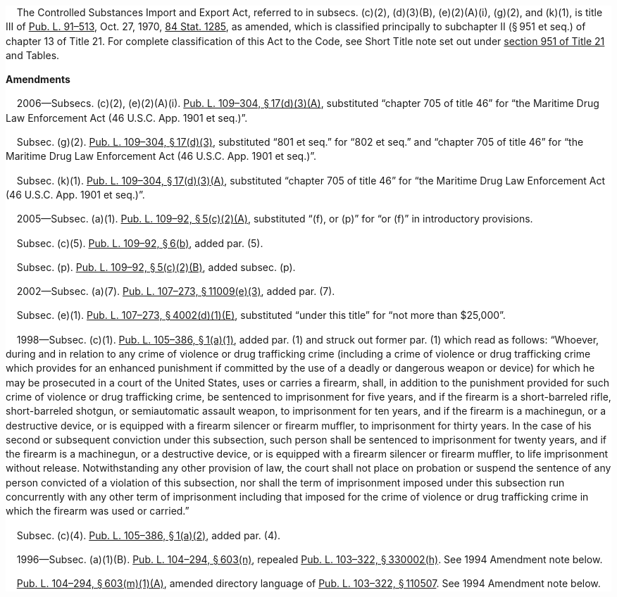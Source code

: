     The Controlled Substances Import and Export Act, referred to in subsecs. (c)(2), (d)(3)(B), (e)(2)(A)(i), (g)(2), and (k)(1), is title III of [Pub. L. 91–513][/us/pl/91/513], Oct. 27, 1970, [84 Stat. 1285][/us/stat/84/1285], as amended, which is classified principally to subchapter II (§ 951 et seq.) of chapter 13 of Title 21. For complete classification of this Act to the Code, see Short Title note set out under [section 951 of Title 21][/us/usc/t21/s951] and Tables.

 __Amendments__ 

    2006—Subsecs. (c)(2), (e)(2)(A)(i). [Pub. L. 109–304, § 17(d)(3)(A)][/us/pl/109/304/s17/d/3/A], substituted “chapter 705 of title 46” for “the Maritime Drug Law Enforcement Act (46 U.S.C. App. 1901 et seq.)”.

    Subsec. (g)(2). [Pub. L. 109–304, § 17(d)(3)][/us/pl/109/304/s17/d/3], substituted “801 et seq.” for “802 et seq.” and “chapter 705 of title 46” for “the Maritime Drug Law Enforcement Act (46 U.S.C. App. 1901 et seq.)”.

    Subsec. (k)(1). [Pub. L. 109–304, § 17(d)(3)(A)][/us/pl/109/304/s17/d/3/A], substituted “chapter 705 of title 46” for “the Maritime Drug Law Enforcement Act (46 U.S.C. App. 1901 et seq.)”.

    2005—Subsec. (a)(1). [Pub. L. 109–92, § 5(c)(2)(A)][/us/pl/109/92/s5/c/2/A], substituted “(f), or (p)” for “or (f)” in introductory provisions.

    Subsec. (c)(5). [Pub. L. 109–92, § 6(b)][/us/pl/109/92/s6/b], added par. (5).

    Subsec. (p). [Pub. L. 109–92, § 5(c)(2)(B)][/us/pl/109/92/s5/c/2/B], added subsec. (p).

    2002—Subsec. (a)(7). [Pub. L. 107–273, § 11009(e)(3)][/us/pl/107/273/s11009/e/3], added par. (7).

    Subsec. (e)(1). [Pub. L. 107–273, § 4002(d)(1)(E)][/us/pl/107/273/s4002/d/1/E], substituted “under this title” for “not more than $25,000”.

    1998—Subsec. (c)(1). [Pub. L. 105–386, § 1(a)(1)][/us/pl/105/386/s1/a/1], added par. (1) and struck out former par. (1) which read as follows: “Whoever, during and in relation to any crime of violence or drug trafficking crime (including a crime of violence or drug trafficking crime which provides for an enhanced punishment if committed by the use of a deadly or dangerous weapon or device) for which he may be prosecuted in a court of the United States, uses or carries a firearm, shall, in addition to the punishment provided for such crime of violence or drug trafficking crime, be sentenced to imprisonment for five years, and if the firearm is a short-barreled rifle, short-barreled shotgun, or semiautomatic assault weapon, to imprisonment for ten years, and if the firearm is a machinegun, or a destructive device, or is equipped with a firearm silencer or firearm muffler, to imprisonment for thirty years. In the case of his second or subsequent conviction under this subsection, such person shall be sentenced to imprisonment for twenty years, and if the firearm is a machinegun, or a destructive device, or is equipped with a firearm silencer or firearm muffler, to life imprisonment without release. Notwithstanding any other provision of law, the court shall not place on probation or suspend the sentence of any person convicted of a violation of this subsection, nor shall the term of imprisonment imposed under this subsection run concurrently with any other term of imprisonment including that imposed for the crime of violence or drug trafficking crime in which the firearm was used or carried.”

    Subsec. (c)(4). [Pub. L. 105–386, § 1(a)(2)][/us/pl/105/386/s1/a/2], added par. (4).

    1996—Subsec. (a)(1)(B). [Pub. L. 104–294, § 603(n)][/us/pl/104/294/s603/n], repealed [Pub. L. 103–322, § 330002(h)][/us/pl/103/322/s330002/h]. See 1994 Amendment note below.

    [Pub. L. 104–294, § 603(m)(1)(A)][/us/pl/104/294/s603/m/1/A], amended directory language of [Pub. L. 103–322, § 110507][/us/pl/103/322/s110507]. See 1994 Amendment note below.


[/us/usc/t21/s801]: https://publicdocs.github.io/go/links?ns=uslm&ref=%2Fus%2Fusc%2Ft21%2Fs801
[/us/usc/t21/s951]: https://publicdocs.github.io/go/links?ns=uslm&ref=%2Fus%2Fusc%2Ft21%2Fs951
[/us/usc/t18/s924/c/3]: https://publicdocs.github.io/go/links?ns=uslm&ref=%2Fus%2Fusc%2Ft18%2Fs924%2Fc%2F3
[/us/usc/t21/s801]: https://publicdocs.github.io/go/links?ns=uslm&ref=%2Fus%2Fusc%2Ft21%2Fs801
[/us/usc/t21/s951]: https://publicdocs.github.io/go/links?ns=uslm&ref=%2Fus%2Fusc%2Ft21%2Fs951
[/us/usc/t18/s922/d]: https://publicdocs.github.io/go/links?ns=uslm&ref=%2Fus%2Fusc%2Ft18%2Fs922%2Fd
[/us/usc/t18/s922/g]: https://publicdocs.github.io/go/links?ns=uslm&ref=%2Fus%2Fusc%2Ft18%2Fs922%2Fg
[/us/usc/t18/s922/g/1]: https://publicdocs.github.io/go/links?ns=uslm&ref=%2Fus%2Fusc%2Ft18%2Fs922%2Fg%2F1
[/us/usc/t21/s801]: https://publicdocs.github.io/go/links?ns=uslm&ref=%2Fus%2Fusc%2Ft21%2Fs801
[/us/usc/t21/s951]: https://publicdocs.github.io/go/links?ns=uslm&ref=%2Fus%2Fusc%2Ft21%2Fs951
[/us/usc/t21/s802]: https://publicdocs.github.io/go/links?ns=uslm&ref=%2Fus%2Fusc%2Ft21%2Fs802
[/us/usc/t21/s801]: https://publicdocs.github.io/go/links?ns=uslm&ref=%2Fus%2Fusc%2Ft21%2Fs801
[/us/usc/t21/s951]: https://publicdocs.github.io/go/links?ns=uslm&ref=%2Fus%2Fusc%2Ft21%2Fs951
[/us/usc/t21/s802/6]: https://publicdocs.github.io/go/links?ns=uslm&ref=%2Fus%2Fusc%2Ft21%2Fs802%2F6
[/us/usc/t21/s801]: https://publicdocs.github.io/go/links?ns=uslm&ref=%2Fus%2Fusc%2Ft21%2Fs801
[/us/usc/t21/s951]: https://publicdocs.github.io/go/links?ns=uslm&ref=%2Fus%2Fusc%2Ft21%2Fs951
[/us/usc/t21/s802]: https://publicdocs.github.io/go/links?ns=uslm&ref=%2Fus%2Fusc%2Ft21%2Fs802
[/us/pl/90/351/s902]: https://publicdocs.github.io/go/links?ns=uslm&ref=%2Fus%2Fpl%2F90%2F351%2Fs902
[/us/stat/82/233]: https://publicdocs.github.io/go/links?ns=uslm&ref=%2Fus%2Fstat%2F82%2F233
[/us/pl/90/618/s102]: https://publicdocs.github.io/go/links?ns=uslm&ref=%2Fus%2Fpl%2F90%2F618%2Fs102
[/us/stat/82/1223]: https://publicdocs.github.io/go/links?ns=uslm&ref=%2Fus%2Fstat%2F82%2F1223
[/us/pl/91/644/s13]: https://publicdocs.github.io/go/links?ns=uslm&ref=%2Fus%2Fpl%2F91%2F644%2Fs13
[/us/stat/84/1889]: https://publicdocs.github.io/go/links?ns=uslm&ref=%2Fus%2Fstat%2F84%2F1889
[/us/pl/98/473]: https://publicdocs.github.io/go/links?ns=uslm&ref=%2Fus%2Fpl%2F98%2F473
[/us/stat/98/2028]: https://publicdocs.github.io/go/links?ns=uslm&ref=%2Fus%2Fstat%2F98%2F2028
[/us/pl/99/308/s104/a]: https://publicdocs.github.io/go/links?ns=uslm&ref=%2Fus%2Fpl%2F99%2F308%2Fs104%2Fa
[/us/stat/100/456]: https://publicdocs.github.io/go/links?ns=uslm&ref=%2Fus%2Fstat%2F100%2F456
[/us/pl/99/514/s2]: https://publicdocs.github.io/go/links?ns=uslm&ref=%2Fus%2Fpl%2F99%2F514%2Fs2
[/us/stat/100/2095]: https://publicdocs.github.io/go/links?ns=uslm&ref=%2Fus%2Fstat%2F100%2F2095
[/us/pl/99/570/s1402]: https://publicdocs.github.io/go/links?ns=uslm&ref=%2Fus%2Fpl%2F99%2F570%2Fs1402
[/us/stat/100/3207-39]: https://publicdocs.github.io/go/links?ns=uslm&ref=%2Fus%2Fstat%2F100%2F3207-39
[/us/pl/100/649/s2/b]: https://publicdocs.github.io/go/links?ns=uslm&ref=%2Fus%2Fpl%2F100%2F649%2Fs2%2Fb
[/us/stat/102/3817]: https://publicdocs.github.io/go/links?ns=uslm&ref=%2Fus%2Fstat%2F102%2F3817
[/us/pl/100/690]: https://publicdocs.github.io/go/links?ns=uslm&ref=%2Fus%2Fpl%2F100%2F690
[/us/stat/102/4359]: https://publicdocs.github.io/go/links?ns=uslm&ref=%2Fus%2Fstat%2F102%2F4359
[/us/pl/101/647/s1101]: https://publicdocs.github.io/go/links?ns=uslm&ref=%2Fus%2Fpl%2F101%2F647%2Fs1101
[/us/stat/104/4829]: https://publicdocs.github.io/go/links?ns=uslm&ref=%2Fus%2Fstat%2F104%2F4829
[/us/pl/103/159/s102/c]: https://publicdocs.github.io/go/links?ns=uslm&ref=%2Fus%2Fpl%2F103%2F159%2Fs102%2Fc
[/us/stat/107/1541]: https://publicdocs.github.io/go/links?ns=uslm&ref=%2Fus%2Fstat%2F107%2F1541
[/us/pl/103/322/s60013]: https://publicdocs.github.io/go/links?ns=uslm&ref=%2Fus%2Fpl%2F103%2F322%2Fs60013
[/us/stat/108/1973]: https://publicdocs.github.io/go/links?ns=uslm&ref=%2Fus%2Fstat%2F108%2F1973
[/us/pl/104/294/s603/m/1]: https://publicdocs.github.io/go/links?ns=uslm&ref=%2Fus%2Fpl%2F104%2F294%2Fs603%2Fm%2F1
[/us/stat/110/3505]: https://publicdocs.github.io/go/links?ns=uslm&ref=%2Fus%2Fstat%2F110%2F3505
[/us/pl/105/386/s1/a]: https://publicdocs.github.io/go/links?ns=uslm&ref=%2Fus%2Fpl%2F105%2F386%2Fs1%2Fa
[/us/stat/112/3469]: https://publicdocs.github.io/go/links?ns=uslm&ref=%2Fus%2Fstat%2F112%2F3469
[/us/pl/107/273/s4002/d/1/E]: https://publicdocs.github.io/go/links?ns=uslm&ref=%2Fus%2Fpl%2F107%2F273%2Fs4002%2Fd%2F1%2FE
[/us/stat/116/1809]: https://publicdocs.github.io/go/links?ns=uslm&ref=%2Fus%2Fstat%2F116%2F1809
[/us/pl/108/174/s1/2]: https://publicdocs.github.io/go/links?ns=uslm&ref=%2Fus%2Fpl%2F108%2F174%2Fs1%2F2
[/us/stat/117/2481]: https://publicdocs.github.io/go/links?ns=uslm&ref=%2Fus%2Fstat%2F117%2F2481
[/us/pl/109/92]: https://publicdocs.github.io/go/links?ns=uslm&ref=%2Fus%2Fpl%2F109%2F92
[/us/stat/119/2100]: https://publicdocs.github.io/go/links?ns=uslm&ref=%2Fus%2Fstat%2F119%2F2100
[/us/pl/109/304/s17/d/3]: https://publicdocs.github.io/go/links?ns=uslm&ref=%2Fus%2Fpl%2F109%2F304%2Fs17%2Fd%2F3
[/us/stat/120/1707]: https://publicdocs.github.io/go/links?ns=uslm&ref=%2Fus%2Fstat%2F120%2F1707
[/us/pl/100/649/s2/f/2/B]: https://publicdocs.github.io/go/links?ns=uslm&ref=%2Fus%2Fpl%2F100%2F649%2Fs2%2Ff%2F2%2FB
[/us/stat/102/3818]: https://publicdocs.github.io/go/links?ns=uslm&ref=%2Fus%2Fstat%2F102%2F3818
[/us/pl/101/647/s3526/b]: https://publicdocs.github.io/go/links?ns=uslm&ref=%2Fus%2Fpl%2F101%2F647%2Fs3526%2Fb
[/us/stat/104/4924]: https://publicdocs.github.io/go/links?ns=uslm&ref=%2Fus%2Fstat%2F104%2F4924
[/us/pl/105/277/s101/h]: https://publicdocs.github.io/go/links?ns=uslm&ref=%2Fus%2Fpl%2F105%2F277%2Fs101%2Fh
[/us/stat/112/2681-480]: https://publicdocs.github.io/go/links?ns=uslm&ref=%2Fus%2Fstat%2F112%2F2681-480
[/us/pl/108/174/s1]: https://publicdocs.github.io/go/links?ns=uslm&ref=%2Fus%2Fpl%2F108%2F174%2Fs1
[/us/stat/117/2481]: https://publicdocs.github.io/go/links?ns=uslm&ref=%2Fus%2Fstat%2F117%2F2481
[/us/pl/113/57/s1]: https://publicdocs.github.io/go/links?ns=uslm&ref=%2Fus%2Fpl%2F113%2F57%2Fs1
[/us/stat/127/656]: https://publicdocs.github.io/go/links?ns=uslm&ref=%2Fus%2Fstat%2F127%2F656
[/us/usc/t26/s5845/a]: https://publicdocs.github.io/go/links?ns=uslm&ref=%2Fus%2Fusc%2Ft26%2Fs5845%2Fa
[/us/pl/91/513]: https://publicdocs.github.io/go/links?ns=uslm&ref=%2Fus%2Fpl%2F91%2F513
[/us/stat/84/1242]: https://publicdocs.github.io/go/links?ns=uslm&ref=%2Fus%2Fstat%2F84%2F1242
[/us/usc/t21/s801]: https://publicdocs.github.io/go/links?ns=uslm&ref=%2Fus%2Fusc%2Ft21%2Fs801
[/us/pl/91/513]: https://publicdocs.github.io/go/links?ns=uslm&ref=%2Fus%2Fpl%2F91%2F513
[/us/stat/84/1285]: https://publicdocs.github.io/go/links?ns=uslm&ref=%2Fus%2Fstat%2F84%2F1285
[/us/usc/t21/s951]: https://publicdocs.github.io/go/links?ns=uslm&ref=%2Fus%2Fusc%2Ft21%2Fs951
[/us/pl/109/304/s17/d/3/A]: https://publicdocs.github.io/go/links?ns=uslm&ref=%2Fus%2Fpl%2F109%2F304%2Fs17%2Fd%2F3%2FA
[/us/pl/109/304/s17/d/3]: https://publicdocs.github.io/go/links?ns=uslm&ref=%2Fus%2Fpl%2F109%2F304%2Fs17%2Fd%2F3
[/us/pl/109/304/s17/d/3/A]: https://publicdocs.github.io/go/links?ns=uslm&ref=%2Fus%2Fpl%2F109%2F304%2Fs17%2Fd%2F3%2FA
[/us/pl/109/92/s5/c/2/A]: https://publicdocs.github.io/go/links?ns=uslm&ref=%2Fus%2Fpl%2F109%2F92%2Fs5%2Fc%2F2%2FA
[/us/pl/109/92/s6/b]: https://publicdocs.github.io/go/links?ns=uslm&ref=%2Fus%2Fpl%2F109%2F92%2Fs6%2Fb
[/us/pl/109/92/s5/c/2/B]: https://publicdocs.github.io/go/links?ns=uslm&ref=%2Fus%2Fpl%2F109%2F92%2Fs5%2Fc%2F2%2FB
[/us/pl/107/273/s11009/e/3]: https://publicdocs.github.io/go/links?ns=uslm&ref=%2Fus%2Fpl%2F107%2F273%2Fs11009%2Fe%2F3
[/us/pl/107/273/s4002/d/1/E]: https://publicdocs.github.io/go/links?ns=uslm&ref=%2Fus%2Fpl%2F107%2F273%2Fs4002%2Fd%2F1%2FE
[/us/pl/105/386/s1/a/1]: https://publicdocs.github.io/go/links?ns=uslm&ref=%2Fus%2Fpl%2F105%2F386%2Fs1%2Fa%2F1
[/us/pl/105/386/s1/a/2]: https://publicdocs.github.io/go/links?ns=uslm&ref=%2Fus%2Fpl%2F105%2F386%2Fs1%2Fa%2F2
[/us/pl/104/294/s603/n]: https://publicdocs.github.io/go/links?ns=uslm&ref=%2Fus%2Fpl%2F104%2F294%2Fs603%2Fn
[/us/pl/103/322/s330002/h]: https://publicdocs.github.io/go/links?ns=uslm&ref=%2Fus%2Fpl%2F103%2F322%2Fs330002%2Fh
[/us/pl/104/294/s603/m/1/A]: https://publicdocs.github.io/go/links?ns=uslm&ref=%2Fus%2Fpl%2F104%2F294%2Fs603%2Fm%2F1%2FA
[/us/pl/103/322/s110507]: https://publicdocs.github.io/go/links?ns=uslm&ref=%2Fus%2Fpl%2F103%2F322%2Fs110507
[/us/pl/104/294/s603/m/1/B]: https://publicdocs.github.io/go/links?ns=uslm&ref=%2Fus%2Fpl%2F104%2F294%2Fs603%2Fm%2F1%2FB
[/us/pl/103/322/s110507/2]: https://publicdocs.github.io/go/links?ns=uslm&ref=%2Fus%2Fpl%2F103%2F322%2Fs110507%2F2
[/us/pl/104/294/s603]: https://publicdocs.github.io/go/links?ns=uslm&ref=%2Fus%2Fpl%2F104%2F294%2Fs603
[/us/pl/104/294/s603/p/1]: https://publicdocs.github.io/go/links?ns=uslm&ref=%2Fus%2Fpl%2F104%2F294%2Fs603%2Fp%2F1
[/us/pl/103/322/s110102/c/2]: https://publicdocs.github.io/go/links?ns=uslm&ref=%2Fus%2Fpl%2F103%2F322%2Fs110102%2Fc%2F2
[/us/pl/104/294/s603/r]: https://publicdocs.github.io/go/links?ns=uslm&ref=%2Fus%2Fpl%2F104%2F294%2Fs603%2Fr
[/us/pl/104/294/s603/r]: https://publicdocs.github.io/go/links?ns=uslm&ref=%2Fus%2Fpl%2F104%2F294%2Fs603%2Fr
[/us/pl/104/294/s603/q]: https://publicdocs.github.io/go/links?ns=uslm&ref=%2Fus%2Fpl%2F104%2F294%2Fs603%2Fq
[/us/pl/104/294/s603/r]: https://publicdocs.github.io/go/links?ns=uslm&ref=%2Fus%2Fpl%2F104%2F294%2Fs603%2Fr
[/us/pl/104/294/s603/s]: https://publicdocs.github.io/go/links?ns=uslm&ref=%2Fus%2Fpl%2F104%2F294%2Fs603%2Fs
[/us/pl/103/322/s110504]: https://publicdocs.github.io/go/links?ns=uslm&ref=%2Fus%2Fpl%2F103%2F322%2Fs110504
[/us/pl/104/294/s603/r]: https://publicdocs.github.io/go/links?ns=uslm&ref=%2Fus%2Fpl%2F104%2F294%2Fs603%2Fr
[/us/pl/104/294/s603/r]: https://publicdocs.github.io/go/links?ns=uslm&ref=%2Fus%2Fpl%2F104%2F294%2Fs603%2Fr
[/us/pl/103/322/s330016/1/K]: https://publicdocs.github.io/go/links?ns=uslm&ref=%2Fus%2Fpl%2F103%2F322%2Fs330016%2F1%2FK
[/us/pl/103/322/s330011/i]: https://publicdocs.github.io/go/links?ns=uslm&ref=%2Fus%2Fpl%2F103%2F322%2Fs330011%2Fi
[/us/pl/101/647/s3528]: https://publicdocs.github.io/go/links?ns=uslm&ref=%2Fus%2Fpl%2F101%2F647%2Fs3528
[/us/pl/103/322/s110201/b/1]: https://publicdocs.github.io/go/links?ns=uslm&ref=%2Fus%2Fpl%2F103%2F322%2Fs110201%2Fb%2F1
[/us/pl/103/159]: https://publicdocs.github.io/go/links?ns=uslm&ref=%2Fus%2Fpl%2F103%2F159
[/us/pl/103/322/s330002/h]: https://publicdocs.github.io/go/links?ns=uslm&ref=%2Fus%2Fpl%2F103%2F322%2Fs330002%2Fh
[/us/pl/104/294/s603/n]: https://publicdocs.github.io/go/links?ns=uslm&ref=%2Fus%2Fpl%2F104%2F294%2Fs603%2Fn
[/us/pl/103/322/s110507/1]: https://publicdocs.github.io/go/links?ns=uslm&ref=%2Fus%2Fpl%2F103%2F322%2Fs110507%2F1
[/us/pl/104/294/s603/m/1/A]: https://publicdocs.github.io/go/links?ns=uslm&ref=%2Fus%2Fpl%2F104%2F294%2Fs603%2Fm%2F1%2FA
[/us/pl/103/322/s110103/c]: https://publicdocs.github.io/go/links?ns=uslm&ref=%2Fus%2Fpl%2F103%2F322%2Fs110103%2Fc
[/us/pl/103/322/s110105/2]: https://publicdocs.github.io/go/links?ns=uslm&ref=%2Fus%2Fpl%2F103%2F322%2Fs110105%2F2
[/us/pl/103/322/s110102/c/1]: https://publicdocs.github.io/go/links?ns=uslm&ref=%2Fus%2Fpl%2F103%2F322%2Fs110102%2Fc%2F1
[/us/pl/103/322/s110105/2]: https://publicdocs.github.io/go/links?ns=uslm&ref=%2Fus%2Fpl%2F103%2F322%2Fs110105%2F2
[/us/pl/103/322/s110507/2]: https://publicdocs.github.io/go/links?ns=uslm&ref=%2Fus%2Fpl%2F103%2F322%2Fs110507%2F2
[/us/pl/104/294/s603/m/1/B]: https://publicdocs.github.io/go/links?ns=uslm&ref=%2Fus%2Fpl%2F104%2F294%2Fs603%2Fm%2F1%2FB
[/us/pl/103/322/s330016/1/H]: https://publicdocs.github.io/go/links?ns=uslm&ref=%2Fus%2Fpl%2F103%2F322%2Fs330016%2F1%2FH
[/us/pl/103/322/s330016/1/K]: https://publicdocs.github.io/go/links?ns=uslm&ref=%2Fus%2Fpl%2F103%2F322%2Fs330016%2F1%2FK
[/us/pl/103/322/s330016/1/H]: https://publicdocs.github.io/go/links?ns=uslm&ref=%2Fus%2Fpl%2F103%2F322%2Fs330016%2F1%2FH
[/us/pl/103/322/s110201/b/2]: https://publicdocs.github.io/go/links?ns=uslm&ref=%2Fus%2Fpl%2F103%2F322%2Fs110201%2Fb%2F2
[/us/pl/103/322/s330016/1/L]: https://publicdocs.github.io/go/links?ns=uslm&ref=%2Fus%2Fpl%2F103%2F322%2Fs330016%2F1%2FL
[/us/pl/103/322/s330011/j]: https://publicdocs.github.io/go/links?ns=uslm&ref=%2Fus%2Fpl%2F103%2F322%2Fs330011%2Fj
[/us/pl/101/647/s3527]: https://publicdocs.github.io/go/links?ns=uslm&ref=%2Fus%2Fpl%2F101%2F647%2Fs3527
[/us/pl/103/322/s110510/b]: https://publicdocs.github.io/go/links?ns=uslm&ref=%2Fus%2Fpl%2F103%2F322%2Fs110510%2Fb
[/us/pl/103/322]: https://publicdocs.github.io/go/links?ns=uslm&ref=%2Fus%2Fpl%2F103%2F322
[/us/pl/104/294/s603/p/1]: https://publicdocs.github.io/go/links?ns=uslm&ref=%2Fus%2Fpl%2F104%2F294%2Fs603%2Fp%2F1
[/us/pl/103/322/s110401/e]: https://publicdocs.github.io/go/links?ns=uslm&ref=%2Fus%2Fpl%2F103%2F322%2Fs110401%2Fe
[/us/pl/103/322/s110510/a]: https://publicdocs.github.io/go/links?ns=uslm&ref=%2Fus%2Fpl%2F103%2F322%2Fs110510%2Fa
[/us/pl/103/322/s330003/f/2]: https://publicdocs.github.io/go/links?ns=uslm&ref=%2Fus%2Fpl%2F103%2F322%2Fs330003%2Ff%2F2
[/us/pl/96/350/s3]: https://publicdocs.github.io/go/links?ns=uslm&ref=%2Fus%2Fpl%2F96%2F350%2Fs3
[/us/usc/t21/s955a]: https://publicdocs.github.io/go/links?ns=uslm&ref=%2Fus%2Fusc%2Ft21%2Fs955a
[/us/pl/103/322/s60013]: https://publicdocs.github.io/go/links?ns=uslm&ref=%2Fus%2Fpl%2F103%2F322%2Fs60013
[/us/pl/103/322/s330016/1/L]: https://publicdocs.github.io/go/links?ns=uslm&ref=%2Fus%2Fpl%2F103%2F322%2Fs330016%2F1%2FL
[/us/pl/103/322/s110503]: https://publicdocs.github.io/go/links?ns=uslm&ref=%2Fus%2Fpl%2F103%2F322%2Fs110503
[/us/pl/103/322/s110504/a]: https://publicdocs.github.io/go/links?ns=uslm&ref=%2Fus%2Fpl%2F103%2F322%2Fs110504%2Fa
[/us/pl/104/294/s603/s]: https://publicdocs.github.io/go/links?ns=uslm&ref=%2Fus%2Fpl%2F104%2F294%2Fs603%2Fs
[/us/pl/103/322/s110515/a]: https://publicdocs.github.io/go/links?ns=uslm&ref=%2Fus%2Fpl%2F103%2F322%2Fs110515%2Fa
[/us/pl/103/322/s110517]: https://publicdocs.github.io/go/links?ns=uslm&ref=%2Fus%2Fpl%2F103%2F322%2Fs110517
[/us/pl/103/322/s110518/a]: https://publicdocs.github.io/go/links?ns=uslm&ref=%2Fus%2Fpl%2F103%2F322%2Fs110518%2Fa
[/us/pl/103/159/s102/c/1]: https://publicdocs.github.io/go/links?ns=uslm&ref=%2Fus%2Fpl%2F103%2F159%2Fs102%2Fc%2F1
[/us/pl/103/159/s102/c/2]: https://publicdocs.github.io/go/links?ns=uslm&ref=%2Fus%2Fpl%2F103%2F159%2Fs102%2Fc%2F2
[/us/pl/103/159/s302/d]: https://publicdocs.github.io/go/links?ns=uslm&ref=%2Fus%2Fpl%2F103%2F159%2Fs302%2Fd
[/us/pl/101/647/s3528]: https://publicdocs.github.io/go/links?ns=uslm&ref=%2Fus%2Fpl%2F101%2F647%2Fs3528
[/us/pl/103/322/s330011/i]: https://publicdocs.github.io/go/links?ns=uslm&ref=%2Fus%2Fpl%2F103%2F322%2Fs330011%2Fi
[/us/pl/101/647/s2203/d]: https://publicdocs.github.io/go/links?ns=uslm&ref=%2Fus%2Fpl%2F101%2F647%2Fs2203%2Fd
[/us/pl/101/647/s2204/c]: https://publicdocs.github.io/go/links?ns=uslm&ref=%2Fus%2Fpl%2F101%2F647%2Fs2204%2Fc
[/us/pl/101/647/s3529/1]: https://publicdocs.github.io/go/links?ns=uslm&ref=%2Fus%2Fpl%2F101%2F647%2Fs3529%2F1
[/us/pl/101/647/s2203/d]: https://publicdocs.github.io/go/links?ns=uslm&ref=%2Fus%2Fpl%2F101%2F647%2Fs2203%2Fd
[/us/pl/101/647/s1702/b/3]: https://publicdocs.github.io/go/links?ns=uslm&ref=%2Fus%2Fpl%2F101%2F647%2Fs1702%2Fb%2F3
[/us/pl/101/647/s3527]: https://publicdocs.github.io/go/links?ns=uslm&ref=%2Fus%2Fpl%2F101%2F647%2Fs3527
[/us/pl/103/322/s330011/j]: https://publicdocs.github.io/go/links?ns=uslm&ref=%2Fus%2Fpl%2F103%2F322%2Fs330011%2Fj
[/us/pl/101/647/s1101/2]: https://publicdocs.github.io/go/links?ns=uslm&ref=%2Fus%2Fpl%2F101%2F647%2Fs1101%2F2
[/us/pl/101/647/s1101/1]: https://publicdocs.github.io/go/links?ns=uslm&ref=%2Fus%2Fpl%2F101%2F647%2Fs1101%2F1
[/us/pl/101/647/s3529/2]: https://publicdocs.github.io/go/links?ns=uslm&ref=%2Fus%2Fpl%2F101%2F647%2Fs3529%2F2
[/us/pl/101/647/s3526/a]: https://publicdocs.github.io/go/links?ns=uslm&ref=%2Fus%2Fpl%2F101%2F647%2Fs3526%2Fa
[/us/pl/100/690/s6462]: https://publicdocs.github.io/go/links?ns=uslm&ref=%2Fus%2Fpl%2F100%2F690%2Fs6462
[/us/pl/100/690/s7060/a]: https://publicdocs.github.io/go/links?ns=uslm&ref=%2Fus%2Fpl%2F100%2F690%2Fs7060%2Fa
[/us/pl/100/690/s6460/1]: https://publicdocs.github.io/go/links?ns=uslm&ref=%2Fus%2Fpl%2F100%2F690%2Fs6460%2F1
[/us/pl/100/690/s6460/2/B]: https://publicdocs.github.io/go/links?ns=uslm&ref=%2Fus%2Fpl%2F100%2F690%2Fs6460%2F2%2FB
[/us/pl/100/690/s6212]: https://publicdocs.github.io/go/links?ns=uslm&ref=%2Fus%2Fpl%2F100%2F690%2Fs6212
[/us/usc/t21/s802]: https://publicdocs.github.io/go/links?ns=uslm&ref=%2Fus%2Fusc%2Ft21%2Fs802
[/us/pl/100/690/s7056]: https://publicdocs.github.io/go/links?ns=uslm&ref=%2Fus%2Fpl%2F100%2F690%2Fs7056
[/us/pl/100/690/s6451/1]: https://publicdocs.github.io/go/links?ns=uslm&ref=%2Fus%2Fpl%2F100%2F690%2Fs6451%2F1
[/us/pl/100/690/s6451/2]: https://publicdocs.github.io/go/links?ns=uslm&ref=%2Fus%2Fpl%2F100%2F690%2Fs6451%2F2
[/us/pl/100/690/s6211]: https://publicdocs.github.io/go/links?ns=uslm&ref=%2Fus%2Fpl%2F100%2F690%2Fs6211
[/us/pl/100/649/s2/b/2]: https://publicdocs.github.io/go/links?ns=uslm&ref=%2Fus%2Fpl%2F100%2F649%2Fs2%2Fb%2F2
[/us/pl/100/690/s6211]: https://publicdocs.github.io/go/links?ns=uslm&ref=%2Fus%2Fpl%2F100%2F690%2Fs6211
[/us/pl/99/308/s104/a/1]: https://publicdocs.github.io/go/links?ns=uslm&ref=%2Fus%2Fpl%2F99%2F308%2Fs104%2Fa%2F1
[/us/pl/99/308/s104/a/2/C]: https://publicdocs.github.io/go/links?ns=uslm&ref=%2Fus%2Fpl%2F99%2F308%2Fs104%2Fa%2F2%2FC
[/us/pl/99/308/s104/a/2/F]: https://publicdocs.github.io/go/links?ns=uslm&ref=%2Fus%2Fpl%2F99%2F308%2Fs104%2Fa%2F2%2FF
[/us/pl/99/308/s104/a/3]: https://publicdocs.github.io/go/links?ns=uslm&ref=%2Fus%2Fpl%2F99%2F308%2Fs104%2Fa%2F3
[/us/pl/99/514]: https://publicdocs.github.io/go/links?ns=uslm&ref=%2Fus%2Fpl%2F99%2F514
[/us/pl/99/308/s104/a/4]: https://publicdocs.github.io/go/links?ns=uslm&ref=%2Fus%2Fpl%2F99%2F308%2Fs104%2Fa%2F4
[/us/pl/99/570/s1402/a]: https://publicdocs.github.io/go/links?ns=uslm&ref=%2Fus%2Fpl%2F99%2F570%2Fs1402%2Fa
[/us/pl/99/570/s1402/b]: https://publicdocs.github.io/go/links?ns=uslm&ref=%2Fus%2Fpl%2F99%2F570%2Fs1402%2Fb
[/us/pl/98/473/s223/a]: https://publicdocs.github.io/go/links?ns=uslm&ref=%2Fus%2Fpl%2F98%2F473%2Fs223%2Fa
[/us/pl/98/473/s235]: https://publicdocs.github.io/go/links?ns=uslm&ref=%2Fus%2Fpl%2F98%2F473%2Fs235
[/us/pl/99/308/s104/a/1]: https://publicdocs.github.io/go/links?ns=uslm&ref=%2Fus%2Fpl%2F99%2F308%2Fs104%2Fa%2F1
[/us/pl/98/473/s1005/a]: https://publicdocs.github.io/go/links?ns=uslm&ref=%2Fus%2Fpl%2F98%2F473%2Fs1005%2Fa
[/us/pl/91/644]: https://publicdocs.github.io/go/links?ns=uslm&ref=%2Fus%2Fpl%2F91%2F644
[/us/pl/90/618]: https://publicdocs.github.io/go/links?ns=uslm&ref=%2Fus%2Fpl%2F90%2F618
[/us/pl/90/618]: https://publicdocs.github.io/go/links?ns=uslm&ref=%2Fus%2Fpl%2F90%2F618
[/us/pl/90/618]: https://publicdocs.github.io/go/links?ns=uslm&ref=%2Fus%2Fpl%2F90%2F618
[/us/pl/109/92/s5/c/2]: https://publicdocs.github.io/go/links?ns=uslm&ref=%2Fus%2Fpl%2F109%2F92%2Fs5%2Fc%2F2
[/us/pl/109/92/s5/d]: https://publicdocs.github.io/go/links?ns=uslm&ref=%2Fus%2Fpl%2F109%2F92%2Fs5%2Fd
[/us/usc/t18/s922]: https://publicdocs.github.io/go/links?ns=uslm&ref=%2Fus%2Fusc%2Ft18%2Fs922
[/us/pl/104/294/s603/m/2]: https://publicdocs.github.io/go/links?ns=uslm&ref=%2Fus%2Fpl%2F104%2F294%2Fs603%2Fm%2F2
[/us/stat/110/3505]: https://publicdocs.github.io/go/links?ns=uslm&ref=%2Fus%2Fstat%2F110%2F3505
[/us/pl/103/322]: https://publicdocs.github.io/go/links?ns=uslm&ref=%2Fus%2Fpl%2F103%2F322
[/us/pl/104/294/s603/p/2]: https://publicdocs.github.io/go/links?ns=uslm&ref=%2Fus%2Fpl%2F104%2F294%2Fs603%2Fp%2F2
[/us/stat/110/3505]: https://publicdocs.github.io/go/links?ns=uslm&ref=%2Fus%2Fstat%2F110%2F3505
[/us/pl/103/322]: https://publicdocs.github.io/go/links?ns=uslm&ref=%2Fus%2Fpl%2F103%2F322
[/us/pl/103/322]: https://publicdocs.github.io/go/links?ns=uslm&ref=%2Fus%2Fpl%2F103%2F322
[/us/pl/103/322/s110105/2]: https://publicdocs.github.io/go/links?ns=uslm&ref=%2Fus%2Fpl%2F103%2F322%2Fs110105%2F2
[/us/usc/t18/s921]: https://publicdocs.github.io/go/links?ns=uslm&ref=%2Fus%2Fusc%2Ft18%2Fs921
[/us/pl/103/322/s330011/i]: https://publicdocs.github.io/go/links?ns=uslm&ref=%2Fus%2Fpl%2F103%2F322%2Fs330011%2Fi
[/us/stat/108/2145]: https://publicdocs.github.io/go/links?ns=uslm&ref=%2Fus%2Fstat%2F108%2F2145
[/us/pl/101/647/s3528]: https://publicdocs.github.io/go/links?ns=uslm&ref=%2Fus%2Fpl%2F101%2F647%2Fs3528
[/us/pl/103/322/s330011/j]: https://publicdocs.github.io/go/links?ns=uslm&ref=%2Fus%2Fpl%2F103%2F322%2Fs330011%2Fj
[/us/stat/108/2145]: https://publicdocs.github.io/go/links?ns=uslm&ref=%2Fus%2Fstat%2F108%2F2145
[/us/pl/101/647/s3527]: https://publicdocs.github.io/go/links?ns=uslm&ref=%2Fus%2Fpl%2F101%2F647%2Fs3527
[/us/pl/101/647/s1702/b/3]: https://publicdocs.github.io/go/links?ns=uslm&ref=%2Fus%2Fpl%2F101%2F647%2Fs1702%2Fb%2F3
[/us/pl/101/647/s1702/b/4]: https://publicdocs.github.io/go/links?ns=uslm&ref=%2Fus%2Fpl%2F101%2F647%2Fs1702%2Fb%2F4
[/us/usc/t18/s921]: https://publicdocs.github.io/go/links?ns=uslm&ref=%2Fus%2Fusc%2Ft18%2Fs921
[/us/pl/101/647/s2203/d]: https://publicdocs.github.io/go/links?ns=uslm&ref=%2Fus%2Fpl%2F101%2F647%2Fs2203%2Fd
[/us/stat/104/4857]: https://publicdocs.github.io/go/links?ns=uslm&ref=%2Fus%2Fstat%2F104%2F4857
[/us/pl/100/649/s2/b]: https://publicdocs.github.io/go/links?ns=uslm&ref=%2Fus%2Fpl%2F100%2F649%2Fs2%2Fb
[/us/pl/100/649/s2/f]: https://publicdocs.github.io/go/links?ns=uslm&ref=%2Fus%2Fpl%2F100%2F649%2Fs2%2Ff
[/us/usc/t18/s922]: https://publicdocs.github.io/go/links?ns=uslm&ref=%2Fus%2Fusc%2Ft18%2Fs922
[/us/pl/99/308]: https://publicdocs.github.io/go/links?ns=uslm&ref=%2Fus%2Fpl%2F99%2F308
[/us/pl/99/308/s110/a]: https://publicdocs.github.io/go/links?ns=uslm&ref=%2Fus%2Fpl%2F99%2F308%2Fs110%2Fa
[/us/usc/t18/s921]: https://publicdocs.github.io/go/links?ns=uslm&ref=%2Fus%2Fusc%2Ft18%2Fs921
[/us/pl/98/473/s223/a]: https://publicdocs.github.io/go/links?ns=uslm&ref=%2Fus%2Fpl%2F98%2F473%2Fs223%2Fa
[/us/pl/98/473/s235/a/1]: https://publicdocs.github.io/go/links?ns=uslm&ref=%2Fus%2Fpl%2F98%2F473%2Fs235%2Fa%2F1
[/us/usc/t18/s3551]: https://publicdocs.github.io/go/links?ns=uslm&ref=%2Fus%2Fusc%2Ft18%2Fs3551
[/us/pl/90/618]: https://publicdocs.github.io/go/links?ns=uslm&ref=%2Fus%2Fpl%2F90%2F618
[/us/pl/90/618/s105]: https://publicdocs.github.io/go/links?ns=uslm&ref=%2Fus%2Fpl%2F90%2F618%2Fs105
[/us/usc/t18/s921]: https://publicdocs.github.io/go/links?ns=uslm&ref=%2Fus%2Fusc%2Ft18%2Fs921